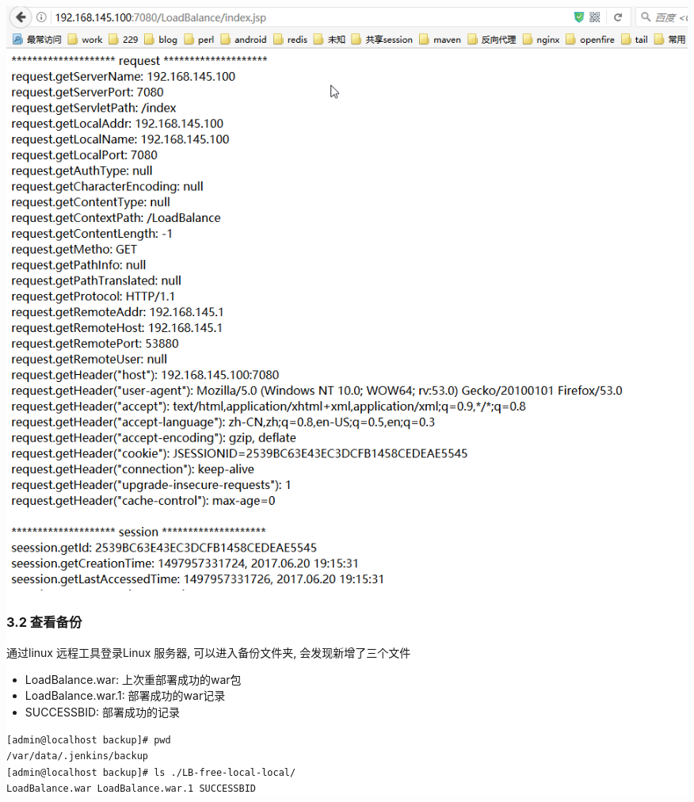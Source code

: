 ![](/assets/jenkins_100_2017-06-20_135051.png)

### 3.2 查看备份

通过linux 远程工具登录Linux 服务器, 可以进入备份文件夹, 会发现新增了三个文件

* LoadBalance.war: 上次重部署成功的war包
* LoadBalance.war.1: 部署成功的war记录
* SUCCESSBID: 部署成功的记录

```bash
[admin@localhost backup]# pwd
/var/data/.jenkins/backup
[admin@localhost backup]# ls ./LB-free-local-local/
LoadBalance.war LoadBalance.war.1 SUCCESSBID
```
